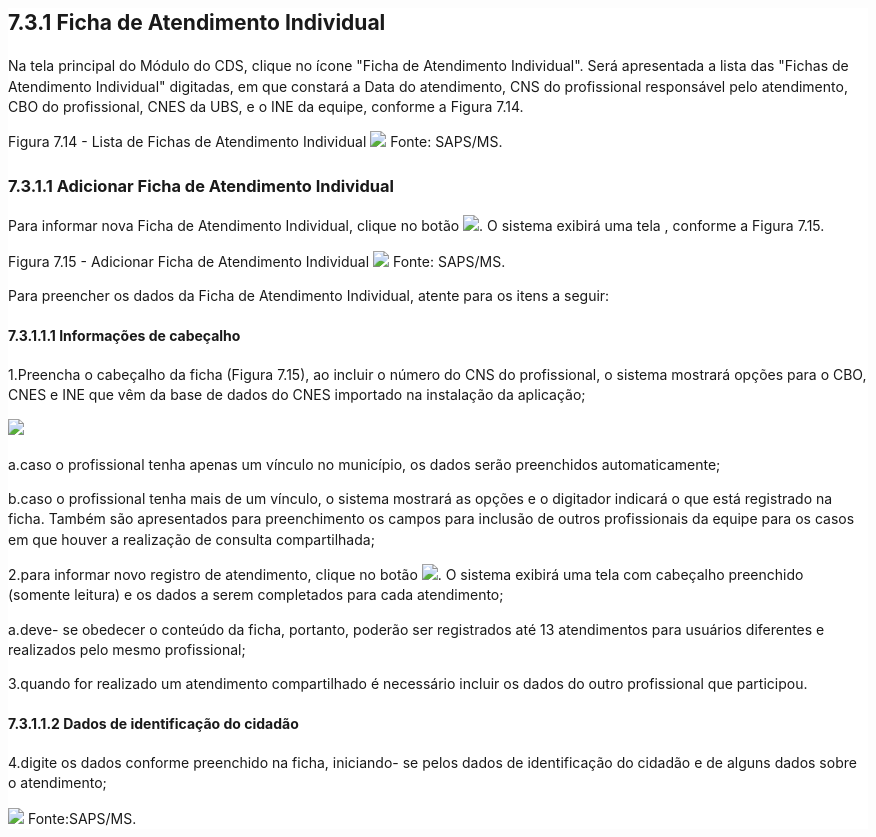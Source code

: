 ## 7.3.1 Ficha de Atendimento Individual

Na tela principal do Módulo do CDS, clique no ícone "Ficha de Atendimento Individual". Será apresentada a lista das "Fichas de Atendimento Individual" digitadas, em que constará a Data do atendimento, CNS do profissional responsável pelo atendimento, CBO do profissional, CNES da UBS, e o INE da equipe, conforme a Figura 7.14.

Figura 7.14 - Lista de Fichas de Atendimento Individual
![](media/pec_image662.png)
Fonte: SAPS/MS.

### 7.3.1.1 Adicionar Ficha de Atendimento Individual

Para informar nova Ficha de Atendimento Individual, clique no botão ![](media/pec_image663.png). O sistema exibirá uma tela , conforme a Figura 7.15.

Figura 7.15 - Adicionar Ficha de Atendimento Individual
![](media/pec_image664.png)
Fonte: SAPS/MS.

Para preencher os dados da Ficha de Atendimento Individual, atente para os itens a seguir:

#### 7.3.1.1.1 Informações de cabeçalho

1.Preencha o cabeçalho da ficha (Figura 7.15), ao incluir o número do CNS do profissional, o sistema mostrará opções para o CBO, CNES e INE que vêm da base de dados do CNES importado na instalação da aplicação;

![](media/pec_image665.png)

a.caso o profissional tenha apenas um vínculo no município, os dados serão preenchidos automaticamente;

b.caso o profissional tenha mais de um vínculo, o sistema mostrará as opções e o digitador indicará o que está registrado na ficha. Também são apresentados para preenchimento os campos para inclusão de outros profissionais da equipe para os casos em que houver a realização de consulta compartilhada;

2.para informar novo registro de atendimento, clique no botão ![](media/pec_image666.png). O sistema exibirá uma tela com cabeçalho preenchido (somente leitura) e os dados a serem completados para cada atendimento;

a.deve- se obedecer o conteúdo da ficha, portanto, poderão ser  registrados até 13 atendimentos para usuários diferentes e  realizados pelo mesmo profissional;

3.quando for realizado um atendimento compartilhado é necessário incluir os dados do outro profissional que participou.

#### 7.3.1.1.2 Dados de identificação do cidadão

4.digite os dados conforme preenchido na ficha, iniciando- se pelos dados de identificação do cidadão e de alguns dados sobre o atendimento;

![](media/pec_image667.png)
Fonte:SAPS/MS.
